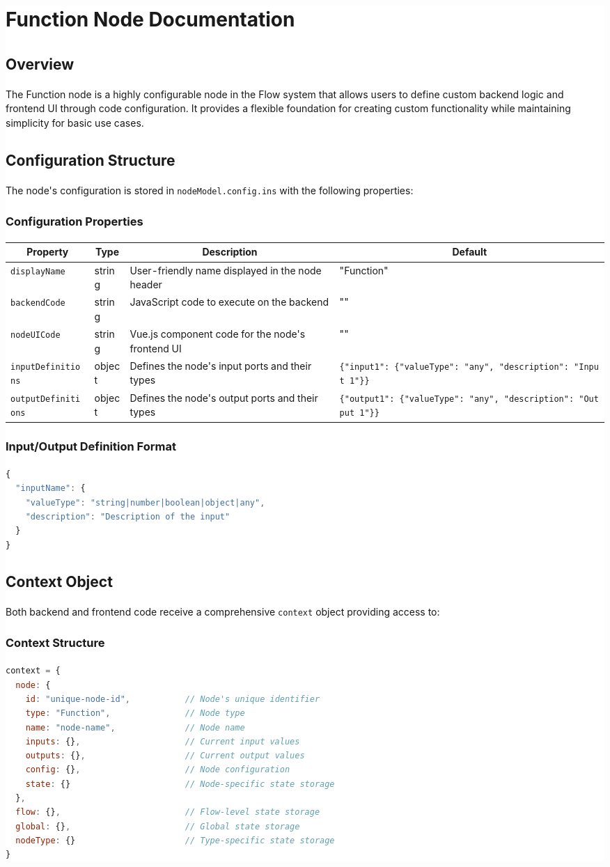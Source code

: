 # Function Node Documentation

## Overview

The Function node is a highly configurable node in the Flow system that allows users to define custom backend logic and frontend UI through code configuration. It provides a flexible foundation for creating custom functionality while maintaining simplicity for basic use cases.

## Configuration Structure

The node's configuration is stored in `nodeModel.config.ins` with the following properties:

### Configuration Properties

| Property | Type | Description | Default |
|----------|------|-------------|---------|
| `displayName` | string | User-friendly name displayed in the node header | "Function" |
| `backendCode` | string | JavaScript code to execute on the backend | "" |
| `nodeUICode` | string | Vue.js component code for the node's frontend UI | "" |
| `inputDefinitions` | object | Defines the node's input ports and their types | `{"input1": {"valueType": "any", "description": "Input 1"}}` |
| `outputDefinitions` | object | Defines the node's output ports and their types | `{"output1": {"valueType": "any", "description": "Output 1"}}` |

### Input/Output Definition Format

```javascript
{
  "inputName": {
    "valueType": "string|number|boolean|object|any",
    "description": "Description of the input"
  }
}
```

## Context Object

Both backend and frontend code receive a comprehensive `context` object providing access to:

### Context Structure

```javascript
context = {
  node: {
    id: "unique-node-id",           // Node's unique identifier
    type: "Function",               // Node type
    name: "node-name",              // Node name
    inputs: {},                     // Current input values
    outputs: {},                    // Current output values  
    config: {},                     // Node configuration
    state: {}                       // Node-specific state storage
  },
  flow: {},                         // Flow-level state storage
  global: {},                       // Global state storage
  nodeType: {}                      // Type-specific state storage
}
```
